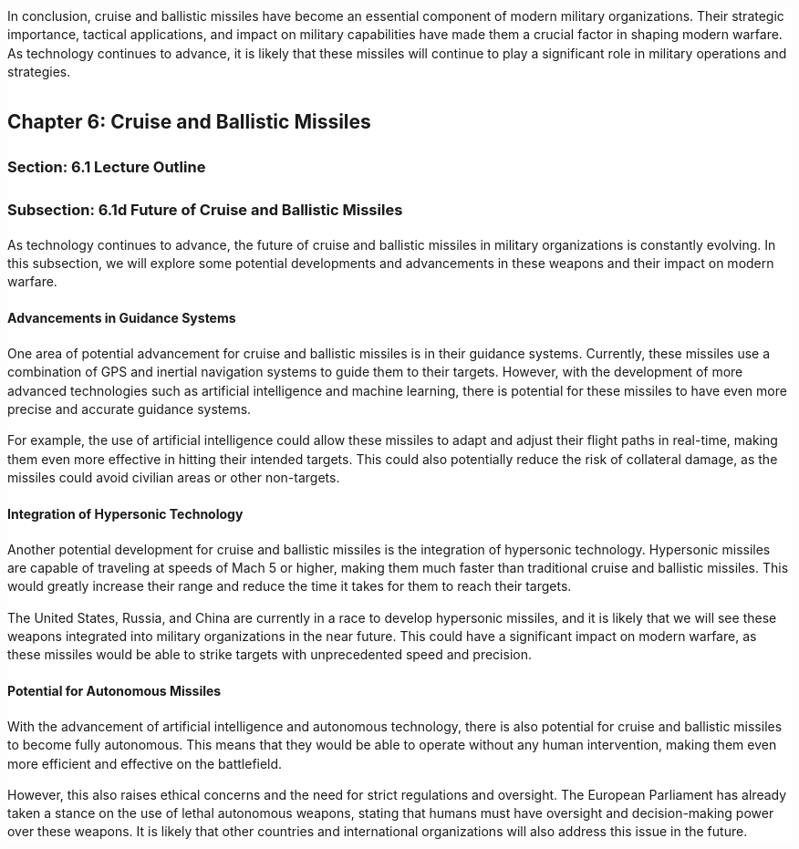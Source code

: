 In conclusion, cruise and ballistic missiles have become an essential component of modern military organizations. Their strategic importance, tactical applications, and impact on military capabilities have made them a crucial factor in shaping modern warfare. As technology continues to advance, it is likely that these missiles will continue to play a significant role in military operations and strategies.


## Chapter 6: Cruise and Ballistic Missiles

### Section: 6.1 Lecture Outline

### Subsection: 6.1d Future of Cruise and Ballistic Missiles

As technology continues to advance, the future of cruise and ballistic missiles in military organizations is constantly evolving. In this subsection, we will explore some potential developments and advancements in these weapons and their impact on modern warfare.

#### Advancements in Guidance Systems

One area of potential advancement for cruise and ballistic missiles is in their guidance systems. Currently, these missiles use a combination of GPS and inertial navigation systems to guide them to their targets. However, with the development of more advanced technologies such as artificial intelligence and machine learning, there is potential for these missiles to have even more precise and accurate guidance systems.

For example, the use of artificial intelligence could allow these missiles to adapt and adjust their flight paths in real-time, making them even more effective in hitting their intended targets. This could also potentially reduce the risk of collateral damage, as the missiles could avoid civilian areas or other non-targets.

#### Integration of Hypersonic Technology

Another potential development for cruise and ballistic missiles is the integration of hypersonic technology. Hypersonic missiles are capable of traveling at speeds of Mach 5 or higher, making them much faster than traditional cruise and ballistic missiles. This would greatly increase their range and reduce the time it takes for them to reach their targets.

The United States, Russia, and China are currently in a race to develop hypersonic missiles, and it is likely that we will see these weapons integrated into military organizations in the near future. This could have a significant impact on modern warfare, as these missiles would be able to strike targets with unprecedented speed and precision.

#### Potential for Autonomous Missiles

With the advancement of artificial intelligence and autonomous technology, there is also potential for cruise and ballistic missiles to become fully autonomous. This means that they would be able to operate without any human intervention, making them even more efficient and effective on the battlefield.

However, this also raises ethical concerns and the need for strict regulations and oversight. The European Parliament has already taken a stance on the use of lethal autonomous weapons, stating that humans must have oversight and decision-making power over these weapons. It is likely that other countries and international organizations will also address this issue in the future.

